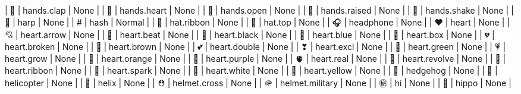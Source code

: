 | 👏 | hands.clap | None |
| 🫶 | hands.heart | None |
| 👐 | hands.open | None |
| 🙌 | hands.raised | None |
| 🤝 | hands.shake | None |
| 🪉 | harp | None |
| # | hash | Normal |
| 👒 | hat.ribbon | None |
| 🎩 | hat.top | None |
| 🎧 | headphone | None |
| ❤ | heart | None |
| 💘 | heart.arrow | None |
| 💓 | heart.beat | None |
| 🖤 | heart.black | None |
| 💙 | heart.blue | None |
| 💟 | heart.box | None |
| 💔 | heart.broken | None |
| 🤎 | heart.brown | None |
| 💕 | heart.double | None |
| ❣ | heart.excl | None |
| 💚 | heart.green | None |
| 💗 | heart.grow | None |
| 🧡 | heart.orange | None |
| 💜 | heart.purple | None |
| 🫀 | heart.real | None |
| 💞 | heart.revolve | None |
| 💝 | heart.ribbon | None |
| 💖 | heart.spark | None |
| 🤍 | heart.white | None |
| 💛 | heart.yellow | None |
| 🦔 | hedgehog | None |
| 🚁 | helicopter | None |
| 🧬 | helix | None |
| ⛑ | helmet.cross | None |
| 🪖 | helmet.military | None |
| ㊙ | hi | None |
| 🦛 | hippo | None |